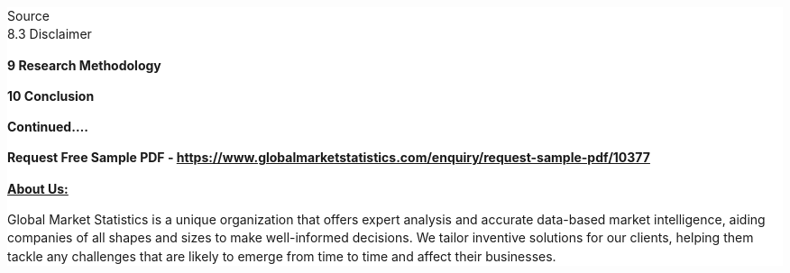 Source<br />8.3 Disclaimer</p><p><strong>9 Research Methodology</strong></p><p><strong>10 Conclusion</strong></p><p><strong>Continued&hellip;.</strong></p><p><strong>Request Free Sample PDF - <a href="https://www.globalmarketstatistics.com/enquiry/request-sample-pdf/10377?utm_source=MW&amp;utm_medium=Prashant&amp;utm_campaign=MW">https://www.globalmarketstatistics.com/enquiry/request-sample-pdf/10377</a></strong></p><p><strong><u>About Us:</u></strong></p><p>Global Market Statistics is a unique organization that offers expert analysis and accurate data-based market intelligence, aiding companies of all shapes and sizes to make well-informed decisions. We tailor inventive solutions for our clients, helping them tackle any challenges that are likely to emerge from time to time and affect their businesses.</p>
